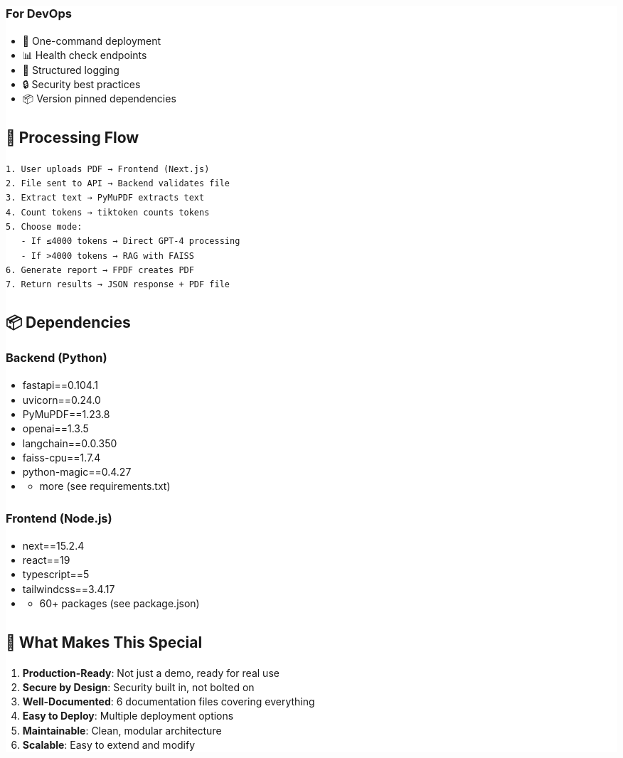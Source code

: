 ### For DevOps

- 🚀 One-command deployment
- 📊 Health check endpoints
- 📝 Structured logging
- 🔒 Security best practices
- 📦 Version pinned dependencies

## 🔄 Processing Flow

```
1. User uploads PDF → Frontend (Next.js)
2. File sent to API → Backend validates file
3. Extract text → PyMuPDF extracts text
4. Count tokens → tiktoken counts tokens
5. Choose mode:
   - If ≤4000 tokens → Direct GPT-4 processing
   - If >4000 tokens → RAG with FAISS
6. Generate report → FPDF creates PDF
7. Return results → JSON response + PDF file
```

## 📦 Dependencies

### Backend (Python)

- fastapi==0.104.1
- uvicorn==0.24.0
- PyMuPDF==1.23.8
- openai==1.3.5
- langchain==0.0.350
- faiss-cpu==1.7.4
- python-magic==0.4.27
- - more (see requirements.txt)

### Frontend (Node.js)

- next==15.2.4
- react==19
- typescript==5
- tailwindcss==3.4.17
- - 60+ packages (see package.json)

## 🌟 What Makes This Special

1. **Production-Ready**: Not just a demo, ready for real use
2. **Secure by Design**: Security built in, not bolted on
3. **Well-Documented**: 6 documentation files covering everything
4. **Easy to Deploy**: Multiple deployment options
5. **Maintainable**: Clean, modular architecture
6. **Scalable**: Easy to extend and modify
